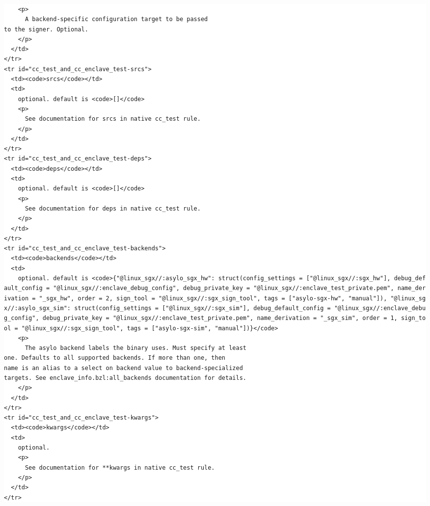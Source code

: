         <p>
          A backend-specific configuration target to be passed
    to the signer. Optional.
        </p>
      </td>
    </tr>
    <tr id="cc_test_and_cc_enclave_test-srcs">
      <td><code>srcs</code></td>
      <td>
        optional. default is <code>[]</code>
        <p>
          See documentation for srcs in native cc_test rule.
        </p>
      </td>
    </tr>
    <tr id="cc_test_and_cc_enclave_test-deps">
      <td><code>deps</code></td>
      <td>
        optional. default is <code>[]</code>
        <p>
          See documentation for deps in native cc_test rule.
        </p>
      </td>
    </tr>
    <tr id="cc_test_and_cc_enclave_test-backends">
      <td><code>backends</code></td>
      <td>
        optional. default is <code>{"@linux_sgx//:asylo_sgx_hw": struct(config_settings = ["@linux_sgx//:sgx_hw"], debug_default_config = "@linux_sgx//:enclave_debug_config", debug_private_key = "@linux_sgx//:enclave_test_private.pem", name_derivation = "_sgx_hw", order = 2, sign_tool = "@linux_sgx//:sgx_sign_tool", tags = ["asylo-sgx-hw", "manual"]), "@linux_sgx//:asylo_sgx_sim": struct(config_settings = ["@linux_sgx//:sgx_sim"], debug_default_config = "@linux_sgx//:enclave_debug_config", debug_private_key = "@linux_sgx//:enclave_test_private.pem", name_derivation = "_sgx_sim", order = 1, sign_tool = "@linux_sgx//:sgx_sign_tool", tags = ["asylo-sgx-sim", "manual"])}</code>
        <p>
          The asylo backend labels the binary uses. Must specify at least
    one. Defaults to all supported backends. If more than one, then
    name is an alias to a select on backend value to backend-specialized
    targets. See enclave_info.bzl:all_backends documentation for details.
        </p>
      </td>
    </tr>
    <tr id="cc_test_and_cc_enclave_test-kwargs">
      <td><code>kwargs</code></td>
      <td>
        optional.
        <p>
          See documentation for **kwargs in native cc_test rule.
        </p>
      </td>
    </tr>
  </tbody>
</table>
